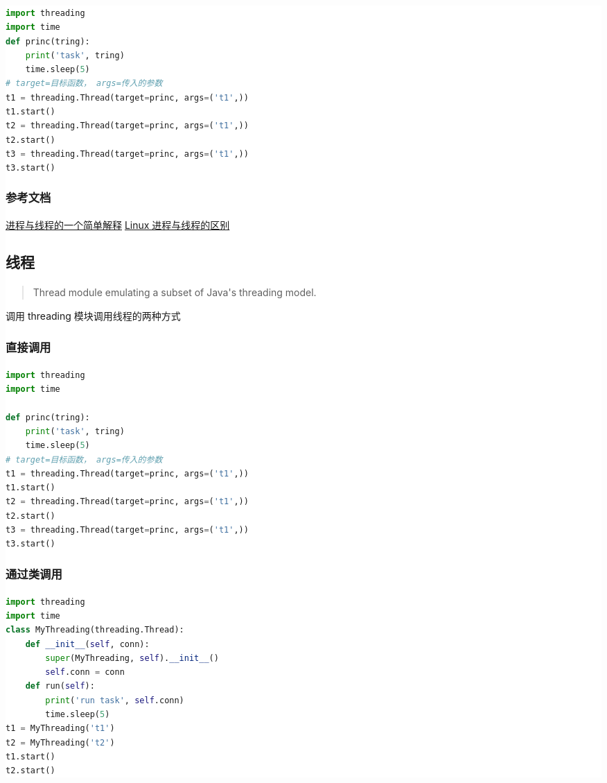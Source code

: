 ```python
import threading
import time
def princ(tring):
    print('task', tring)
    time.sleep(5)
# target=目标函数， args=传入的参数
t1 = threading.Thread(target=princ, args=('t1',))
t1.start()
t2 = threading.Thread(target=princ, args=('t1',))
t2.start()
t3 = threading.Thread(target=princ, args=('t1',))
t3.start()
```

### 参考文档

[进程与线程的一个简单解释](http://www.ruanyifeng.com/blog/2013/04/processes_and_threads.html)
[Linux 进程与线程的区别](https://my.oschina.net/cnyinlinux/blog/422207)

## 线程

> Thread module emulating a subset of Java's threading model.

调用 threading 模块调用线程的两种方式

### 直接调用

```python
import threading
import time

def princ(tring):
    print('task', tring)
    time.sleep(5)
# target=目标函数， args=传入的参数
t1 = threading.Thread(target=princ, args=('t1',))
t1.start()
t2 = threading.Thread(target=princ, args=('t1',))
t2.start()
t3 = threading.Thread(target=princ, args=('t1',))
t3.start()
```

### 通过类调用

```python
import threading
import time
class MyThreading(threading.Thread):
    def __init__(self, conn):
        super(MyThreading, self).__init__()
        self.conn = conn
    def run(self):
        print('run task', self.conn)
        time.sleep(5)
t1 = MyThreading('t1')
t2 = MyThreading('t2')
t1.start()
t2.start()
```
